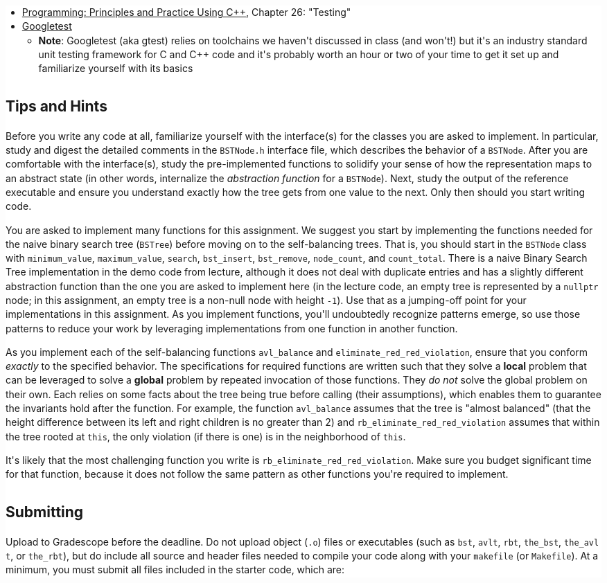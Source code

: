 * [Programming: Principles and Practice Using C++](https://learning.oreilly.com/library/view/programming-principles-and/9780133796759/), Chapter 26: "Testing"
* [Googletest](https://google.github.io/googletest/)
  * **Note**: Googletest (aka gtest) relies on toolchains we haven't discussed in class (and won't!) but it's an industry standard unit testing framework for C and C++ code and it's probably worth an hour or two of your time to get it set up and familiarize yourself with its basics

## Tips and Hints

Before you write any code at all, familiarize yourself with the interface(s) for the classes you are asked to implement.
In particular, study and digest the detailed comments in the `BSTNode.h` interface file, which describes the behavior of a `BSTNode`.
After you are comfortable with the interface(s), study the pre-implemented functions to solidify your sense of how the representation maps to an abstract state (in other words, internalize the *abstraction function* for a `BSTNode`).
Next, study the output of the reference executable and ensure you understand exactly how the tree gets from one value to the next.
Only then should you start writing code.

You are asked to implement many functions for this assignment.
We suggest you start by implementing the functions needed for the naive binary search tree (`BSTree`) before moving on to the self-balancing trees.
That is, you should start in the `BSTNode` class with `minimum_value`, `maximum_value`, `search`, `bst_insert`, `bst_remove`, `node_count`, and `count_total`.
There is a naive Binary Search Tree implementation in the demo code from lecture, although it does not deal with duplicate entries and has a slightly different abstraction function than the one you are asked to implement here (in the lecture code, an empty tree is represented by a `nullptr` node; in this assignment, an empty tree is a non-null node with height `-1`).
Use that as a jumping-off point for your implementations in this assignment.
As you implement functions, you'll undoubtedly recognize patterns emerge, so use those patterns to reduce your work by leveraging implementations from one function in another function.

As you implement each of the self-balancing functions `avl_balance` and `eliminate_red_red_violation`, ensure that you conform *exactly* to the specified behavior.
The specifications for required functions are written such that they solve a **local** problem that can be leveraged to solve a **global** problem by repeated invocation of those functions.
They *do not* solve the global problem on their own.
Each relies on some facts about the tree being true before calling (their assumptions), which enables them to guarantee the invariants hold after the function.
For example, the function `avl_balance` assumes that the tree is "almost balanced" (that the height difference between its left and right children is no greater than 2) and `rb_eliminate_red_red_violation` assumes that within the tree rooted at `this`, the only violation (if there is one) is in the neighborhood of `this`.

It's likely that the most challenging function you write is `rb_eliminate_red_red_violation`.
Make sure you budget significant time for that function, because it does not follow the same pattern as other functions you're required to implement.

## Submitting

Upload to Gradescope before the deadline.
Do not upload object (`.o`) files or executables (such as `bst`, `avlt`, `rbt`, `the_bst`, `the_avlt`, or `the_rbt`), but do include all source and header files needed to compile your code along with your `makefile` (or `Makefile`).
At a minimum, you must submit all files included in the starter code, which are:
